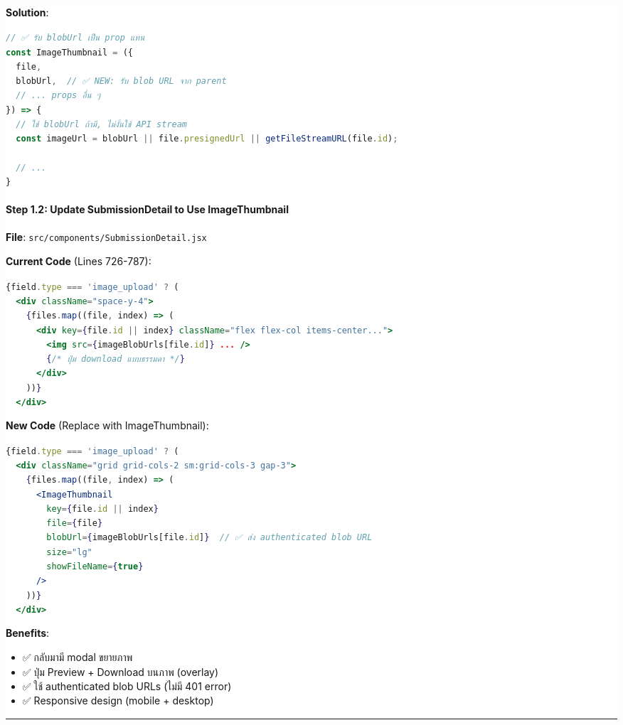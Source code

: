 **Solution**:
```javascript
// ✅ รับ blobUrl เป็น prop แทน
const ImageThumbnail = ({
  file,
  blobUrl,  // ✅ NEW: รับ blob URL จาก parent
  // ... props อื่น ๆ
}) => {
  // ใช้ blobUrl ถ้ามี, ไม่งั้นใช้ API stream
  const imageUrl = blobUrl || file.presignedUrl || getFileStreamURL(file.id);

  // ...
}
```

#### Step 1.2: Update SubmissionDetail to Use ImageThumbnail
**File**: `src/components/SubmissionDetail.jsx`

**Current Code** (Lines 726-787):
```jsx
{field.type === 'image_upload' ? (
  <div className="space-y-4">
    {files.map((file, index) => (
      <div key={file.id || index} className="flex flex-col items-center...">
        <img src={imageBlobUrls[file.id]} ... />
        {/* ปุ่ม download แบบธรรมดา */}
      </div>
    ))}
  </div>
```

**New Code** (Replace with ImageThumbnail):
```jsx
{field.type === 'image_upload' ? (
  <div className="grid grid-cols-2 sm:grid-cols-3 gap-3">
    {files.map((file, index) => (
      <ImageThumbnail
        key={file.id || index}
        file={file}
        blobUrl={imageBlobUrls[file.id]}  // ✅ ส่ง authenticated blob URL
        size="lg"
        showFileName={true}
      />
    ))}
  </div>
```

**Benefits**:
- ✅ กลับมามี modal ขยายภาพ
- ✅ ปุ่ม Preview + Download บนภาพ (overlay)
- ✅ ใช้ authenticated blob URLs (ไม่มี 401 error)
- ✅ Responsive design (mobile + desktop)

---